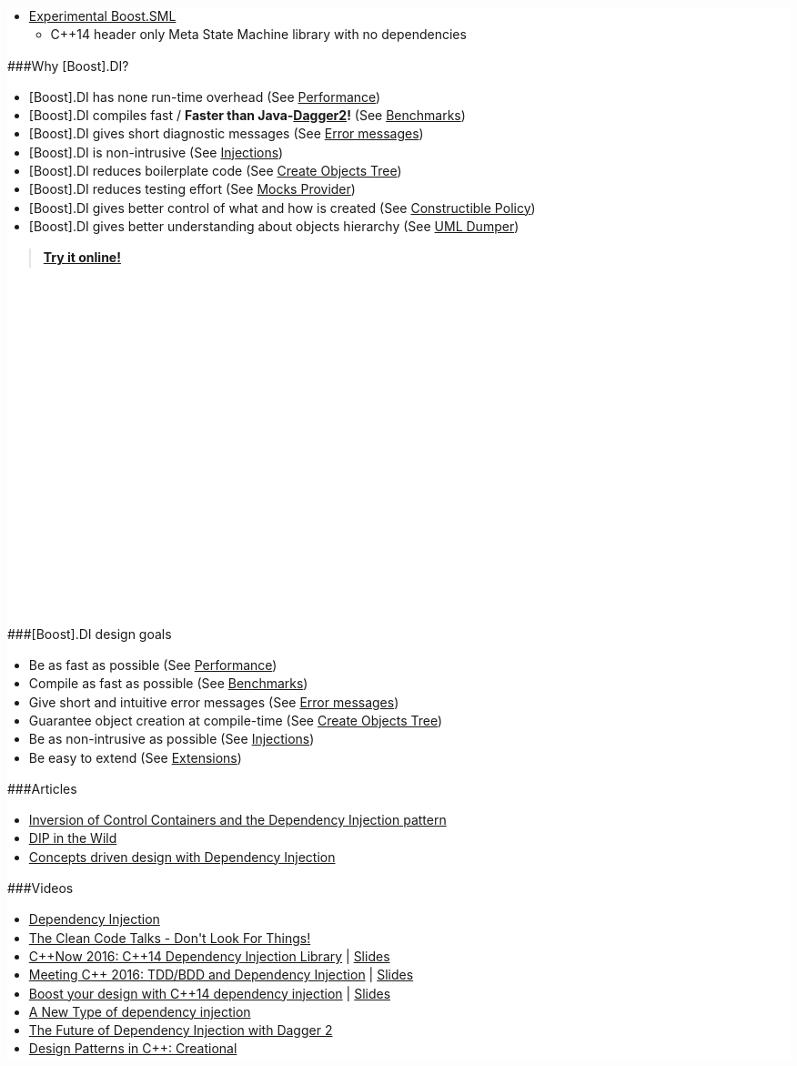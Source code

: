 >

* [Experimental Boost.SML](http://boost-experimental.github.io/sml)
    * C++14 header only Meta State Machine library with no dependencies

###Why [Boost].DI?

* [Boost].DI has none run-time overhead (See [Performance](overview.md#performance))
* [Boost].DI compiles fast / **Faster than Java-[Dagger2]!** (See [Benchmarks](overview.md#benchmarks))
* [Boost].DI gives short diagnostic messages (See [Error messages](overview.md#error-messages))
* [Boost].DI is non-intrusive (See [Injections](user_guide.md#injections))
* [Boost].DI reduces boilerplate code (See [Create Objects Tree](tutorial.md#1-basic-create-objects-tree))
* [Boost].DI reduces testing effort (See [Mocks Provider](extensions.md#mocks-provider))
* [Boost].DI gives better control of what and how is created (See [Constructible Policy](user_guide.md#di_constructible))
* [Boost].DI gives better understanding about objects hierarchy (See [UML Dumper](extensions.md#uml-dumper))

> [__Try it online!__](http://boost-experimental.github.io/di/try_it/index.html)

![CPP(BTN)](Run_UML_Dumper_Extension|https://raw.githubusercontent.com/boost-experimental/di/cpp14/extension/policies/uml_dumper.cpp)
![CPP(BTN)](Run_XML_Injection_Extension|https://raw.githubusercontent.com/boost-experimental/di/cpp14/extension/injections/xml_injection.cpp)
![CPP(BTN)](Run_Constructible_Example|https://raw.githubusercontent.com/boost-experimental/di/cpp14/example/user_guide/policies_constructible_local.cpp)

<br /><br />

###[Boost].DI design goals

* Be as fast as possible (See [Performance](overview.md#performance))
* Compile as fast as possible (See [Benchmarks](overview.md#benchmarks))
* Give short and intuitive error messages (See [Error messages](overview.md#error-messages))
* Guarantee object creation at compile-time (See [Create Objects Tree](tutorial.md#1-basic-create-objects-tree))
* Be as non-intrusive as possible (See [Injections](user_guide.md#injections))
* Be easy to extend (See [Extensions](extensions.md))

###Articles

* [Inversion of Control Containers and the Dependency Injection pattern](http://martinfowler.com/articles/injection.html)
* [DIP in the Wild](http://martinfowler.com/articles/dipInTheWild.html)
* [Concepts driven design with Dependency Injection](http://boost-experimental.github.io/di/concepts-driven-design-with-di)

###Videos

* [Dependency Injection](https://www.youtube.com/watch?v=IKD2-MAkXyQ)
* [The Clean Code Talks - Don't Look For Things!](https://www.youtube.com/watch?v=RlfLCWKxHJ0)
* [C++Now 2016: C++14 Dependency Injection Library](https://www.youtube.com/watch?v=comZthFv3PM) | [Slides](http://boost-experimental.github.io/di/cppnow-2016)
* [Meeting C++ 2016: TDD/BDD and Dependency Injection](https://www.youtube.com/watch?v=T3uMcxhzRUE) | [Slides](http://boost-experimental.github.io/di/meetingcpp-2016)
* [Boost your design with C++14 dependency injection](https://skillsmatter.com/skillscasts/9830-boost-your-design-with-c-plus-plus14-dependency-injection) | [Slides](http://boost-experimental.github.io/di/cpp-london-2017)
* [A New Type of dependency injection](http://www.youtube.com/watch?v=oK_XtfXPkqw)
* [The Future of Dependency Injection with Dagger 2](https://www.youtube.com/watch?v=plK0zyRLIP8)
* [Design Patterns in C++: Creational](https://www.pluralsight.com/courses/design-patterns-cpp-creational)


[Dagger2]: https://github.com/google/dagger